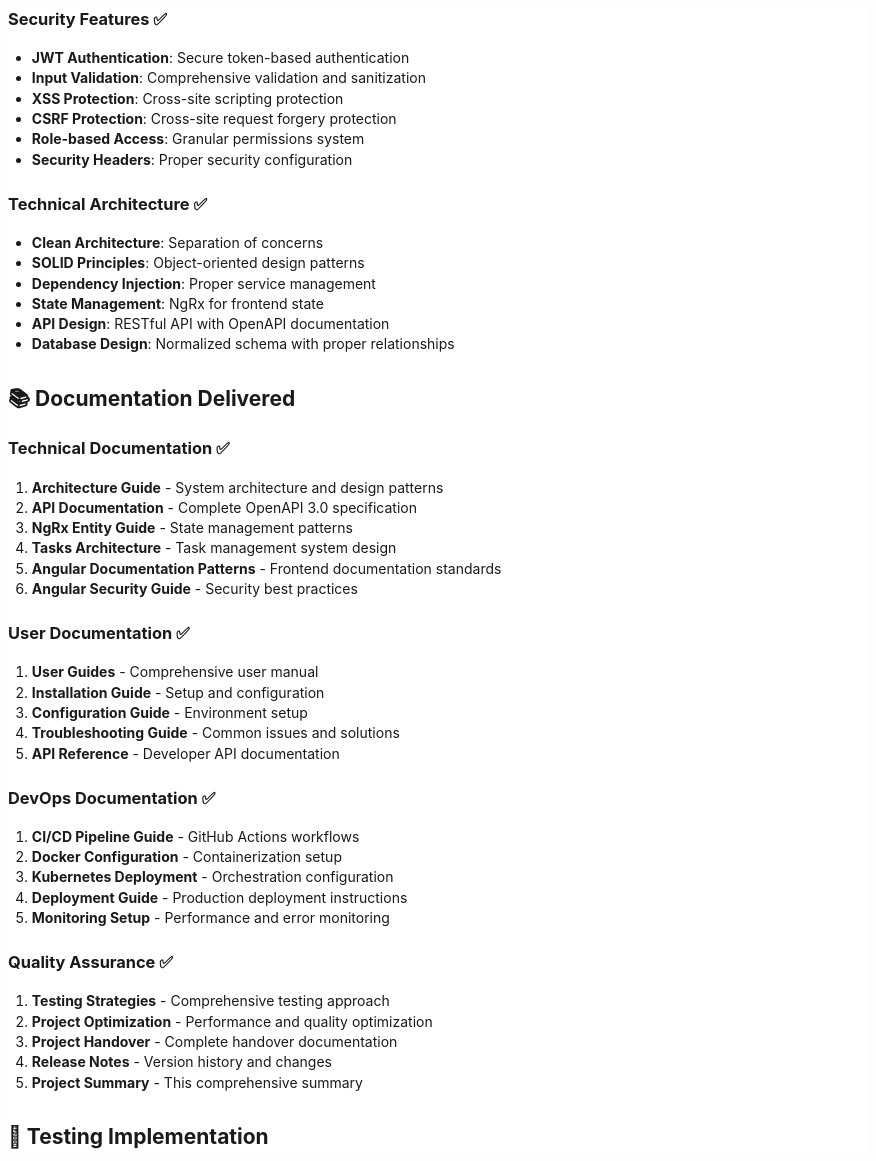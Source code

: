 ### Security Features ✅
- **JWT Authentication**: Secure token-based authentication
- **Input Validation**: Comprehensive validation and sanitization
- **XSS Protection**: Cross-site scripting protection
- **CSRF Protection**: Cross-site request forgery protection
- **Role-based Access**: Granular permissions system
- **Security Headers**: Proper security configuration

### Technical Architecture ✅
- **Clean Architecture**: Separation of concerns
- **SOLID Principles**: Object-oriented design patterns
- **Dependency Injection**: Proper service management
- **State Management**: NgRx for frontend state
- **API Design**: RESTful API with OpenAPI documentation
- **Database Design**: Normalized schema with proper relationships

## 📚 Documentation Delivered

### Technical Documentation ✅
1. **Architecture Guide** - System architecture and design patterns
2. **API Documentation** - Complete OpenAPI 3.0 specification
3. **NgRx Entity Guide** - State management patterns
4. **Tasks Architecture** - Task management system design
5. **Angular Documentation Patterns** - Frontend documentation standards
6. **Angular Security Guide** - Security best practices

### User Documentation ✅
1. **User Guides** - Comprehensive user manual
2. **Installation Guide** - Setup and configuration
3. **Configuration Guide** - Environment setup
4. **Troubleshooting Guide** - Common issues and solutions
5. **API Reference** - Developer API documentation

### DevOps Documentation ✅
1. **CI/CD Pipeline Guide** - GitHub Actions workflows
2. **Docker Configuration** - Containerization setup
3. **Kubernetes Deployment** - Orchestration configuration
4. **Deployment Guide** - Production deployment instructions
5. **Monitoring Setup** - Performance and error monitoring

### Quality Assurance ✅
1. **Testing Strategies** - Comprehensive testing approach
2. **Project Optimization** - Performance and quality optimization
3. **Project Handover** - Complete handover documentation
4. **Release Notes** - Version history and changes
5. **Project Summary** - This comprehensive summary

## 🧪 Testing Implementation
